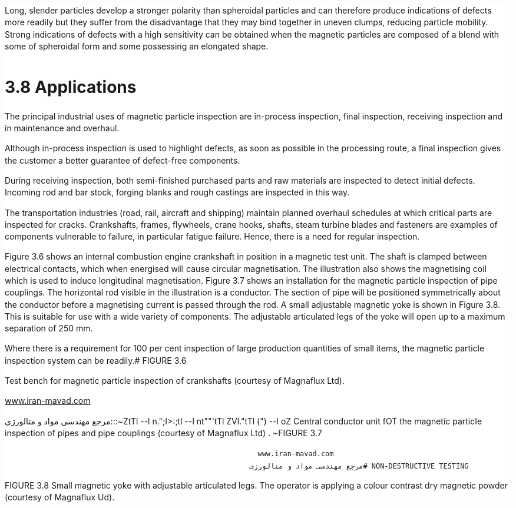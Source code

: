 Long, slender particles develop a stronger polarity than spheroidal particles and can therefore produce indications of defects more readily but they suffer from the disadvantage that they may bind together in uneven clumps, reducing particle mobility. Strong indications of defects with a high sensitivity can be obtained when the magnetic particles are composed of a blend with some of spheroidal form and some possessing an elongated shape.

# 3.8 Applications

The principal industrial uses of magnetic particle inspection are in-process inspection, final inspection, receiving inspection and in maintenance and overhaul.

Although in-process inspection is used to highlight defects, as soon as possible in the processing route, a final inspection gives the customer a better guarantee of defect-free components.

During receiving inspection, both semi-finished purchased parts and raw materials are inspected to detect initial defects. Incoming rod and bar stock, forging blanks and rough castings are inspected in this way.

The transportation industries (road, rail, aircraft and shipping) maintain planned overhaul schedules at which critical parts are inspected for cracks. Crankshafts, frames, flywheels, crane hooks, shafts, steam turbine blades and fasteners are examples of components vulnerable to failure, in particular fatigue failure. Hence, there is a need for regular inspection.

Figure 3.6 shows an internal combustion engine crankshaft in position in a magnetic test unit. The shaft is clamped between electrical contacts, which when energised will cause circular magnetisation. The illustration also shows the magnetising coil which is used to induce longitudinal magnetisation. Figure 3.7 shows an installation for the magnetic particle inspection of pipe couplings. The horizontal rod visible in the illustration is a conductor. The section of pipe will be positioned symmetrically about the conductor before a magnetising current is passed through the rod. A small adjustable magnetic yoke is shown in Figure 3.8. This is suitable for use with a wide variety of components. The adjustable articulated legs of the yoke will open up to a maximum separation of 250 mm.

Where there is a requirement for 100 per cent inspection of large production quantities of small items, the magnetic particle inspection system can be readily.# FIGURE 3.6

Test bench for magnetic particle inspection of crankshafts (courtesy of Magnaflux Ltd).

www.iran-mavad.com

ﻣﺮﺟﻊ ﻣﻬﻨﺪﺳﻰ ﻣﻮاد و ﻣﺘﺎﻟﻮرژى:::~ZtTl
--l
n.";I>:;tl
--l
nt""'tTl
ZVl."tTl
(")
--l
oZ
Central conductor unit fOT the magnetic particIe inspection of pipes and pipe couplings (courtesy of Magnaflux Ltd) . ~FIGURE 3.7

                                                                www.iran-mavad.com
                                                              ﻣﺮﺟﻊ ﻣﻬﻨﺪﺳﻰ ﻣﻮاد و ﻣﺘﺎﻟﻮرژى# NON-DESTRUCTIVE TESTING

FIGURE 3.8 Small magnetic yoke with adjustable articulated legs. The operator is applying a colour contrast dry magnetic powder (courtesy of Magnaflux Ud).
